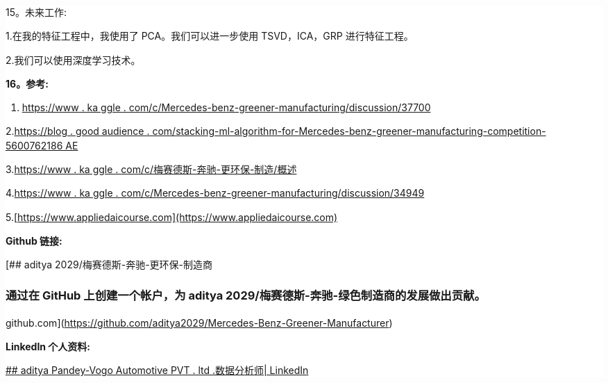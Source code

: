 15。未来工作:

1.在我的特征工程中，我使用了 PCA。我们可以进一步使用 TSVD，ICA，GRP 进行特征工程。

2.我们可以使用深度学习技术。

**16。参考:**

1.  [https://www . ka ggle . com/c/Mercedes-benz-greener-manufacturing/discussion/37700](https://www.kaggle.com/c/mercedes-benz-greener-manufacturing/discussion/37700)

2.[https://blog . good audience . com/stacking-ml-algorithm-for-Mercedes-benz-greener-manufacturing-competition-5600762186 AE](https://blog.goodaudience.com/stacking-ml-algorithm-for-mercedes-benz-greener-manufacturing-competition-5600762186ae)

3.[https://www . ka ggle . com/c/梅赛德斯-奔驰-更环保-制造/概述](https://www.kaggle.com/c/mercedes-benz-greener-manufacturing/overview)

4.[https://www . ka ggle . com/c/Mercedes-benz-greener-manufacturing/discussion/34949](https://www.kaggle.com/c/mercedes-benz-greener-manufacturing/discussion/34949)

5.[https://www.appliedaicourse.com](https://www.appliedaicourse.com)

**Github 链接:**

[](https://github.com/aditya2029/Mercedes-Benz-Greener-Manufacturer) [## aditya 2029/梅赛德斯-奔驰-更环保-制造商

### 通过在 GitHub 上创建一个帐户，为 aditya 2029/梅赛德斯-奔驰-绿色制造商的发展做出贡献。

github.com](https://github.com/aditya2029/Mercedes-Benz-Greener-Manufacturer) 

**LinkedIn 个人资料:**

[](https://www.linkedin.com/in/aditya-pandey-b9bb968b/) [## aditya Pandey-Vogo Automotive PVT . ltd .数据分析师| LinkedIn](https://www.linkedin.com/in/aditya-pandey-b9bb968b/)